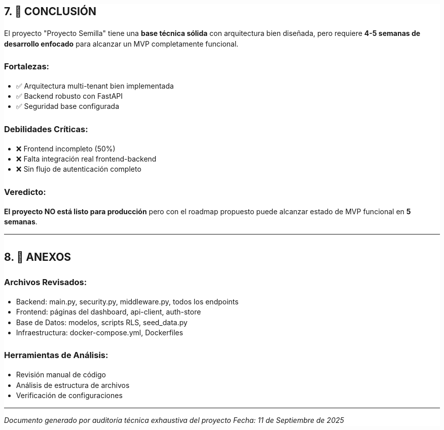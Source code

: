 
## 7. 🎯 CONCLUSIÓN

El proyecto "Proyecto Semilla" tiene una **base técnica sólida** con arquitectura bien diseñada, pero requiere **4-5 semanas de desarrollo enfocado** para alcanzar un MVP completamente funcional.

### Fortalezas:
- ✅ Arquitectura multi-tenant bien implementada
- ✅ Backend robusto con FastAPI
- ✅ Seguridad base configurada

### Debilidades Críticas:
- ❌ Frontend incompleto (50%)
- ❌ Falta integración real frontend-backend
- ❌ Sin flujo de autenticación completo

### Veredicto:
**El proyecto NO está listo para producción** pero con el roadmap propuesto puede alcanzar estado de MVP funcional en **5 semanas**.

---

## 8. 📎 ANEXOS

### Archivos Revisados:
- Backend: main.py, security.py, middleware.py, todos los endpoints
- Frontend: páginas del dashboard, api-client, auth-store
- Base de Datos: modelos, scripts RLS, seed_data.py
- Infraestructura: docker-compose.yml, Dockerfiles

### Herramientas de Análisis:
- Revisión manual de código
- Análisis de estructura de archivos
- Verificación de configuraciones

---

*Documento generado por auditoría técnica exhaustiva del proyecto*
*Fecha: 11 de Septiembre de 2025*